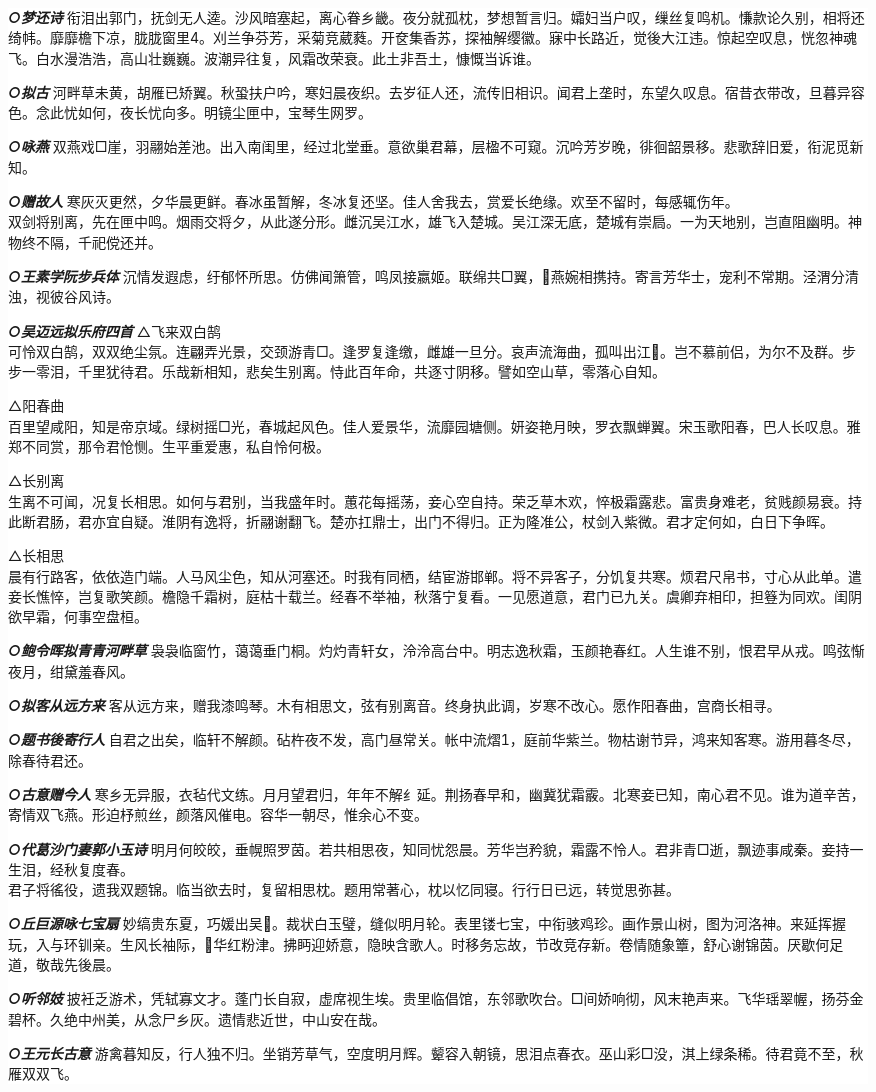 ***○梦还诗***
衔泪出郭门，抚剑无人逵。沙风暗塞起，离心眷乡畿。夜分就孤枕，梦想暂言归。孀妇当户叹，缫丝复鸣机。慊款论久别，相将还绮帏。靡靡檐下凉，胧胧窗里。刈兰争芬芳，采菊竞葳蕤。开奁集香苏，探袖解缨徽。寐中长路近，觉後大江违。惊起空叹息，恍忽神魂飞。白水漫浩浩，高山壮巍巍。波潮异往复，风霜改荣衰。此土非吾土，慷慨当诉谁。  
  
***○拟古***
河畔草未黄，胡雁已矫翼。秋蛩扶户吟，寒妇晨夜织。去岁征人还，流传旧相识。闻君上垄时，东望久叹息。宿昔衣带改，旦暮异容色。念此忧如何，夜长忧向多。明镜尘匣中，宝琴生网罗。  
  
***○咏燕***
双燕戏□崖，羽翮始差池。出入南闺里，经过北堂垂。意欲巢君幕，层楹不可窥。沉吟芳岁晚，徘徊韶景移。悲歌辞旧爱，衔泥觅新知。  
  
***○赠故人***
寒灰灭更然，夕华晨更鲜。春冰虽暂解，冬冰复还坚。佳人舍我去，赏爱长绝缘。欢至不留时，每感辄伤年。  
双剑将别离，先在匣中鸣。烟雨交将夕，从此遂分形。雌沉吴江水，雄飞入楚城。吴江深无底，楚城有崇扃。一为天地别，岂直阻幽明。神物终不隔，千祀傥还并。  
  
***○王素学阮步兵体***
沉情发遐虑，纡郁怀所思。仿佛闻箫管，鸣凤接嬴姬。联绵共□翼，燕婉相携持。寄言芳华士，宠利不常期。泾渭分清浊，视彼谷风诗。  
  
***○吴迈远拟乐府四首***
△飞来双白鹄  
可怜双白鹄，双双绝尘氛。连翩弄光景，交颈游青□。逢罗复逢缴，雌雄一旦分。哀声流海曲，孤叫出江。岂不慕前侣，为尔不及群。步步一零泪，千里犹待君。乐哉新相知，悲矣生别离。恃此百年命，共逐寸阴移。譬如空山草，零落心自知。  
  
△阳春曲  
百里望咸阳，知是帝京域。绿树摇□光，春城起风色。佳人爱景华，流靡园塘侧。妍姿艳月映，罗衣飘蝉翼。宋玉歌阳春，巴人长叹息。雅郑不同赏，那令君怆恻。生平重爱惠，私自怜何极。  
  
△长别离  
生离不可闻，况复长相思。如何与君别，当我盛年时。蕙花每摇荡，妾心空自持。荣乏草木欢，悴极霜露悲。富贵身难老，贫贱颜易衰。持此断君肠，君亦宜自疑。淮阴有逸将，折翮谢翻飞。楚亦扛鼎士，出门不得归。正为隆准公，杖剑入紫微。君才定何如，白日下争晖。  
  
△长相思  
晨有行路客，依依造门端。人马风尘色，知从河塞还。时我有同栖，结宦游邯郸。将不异客子，分饥复共寒。烦君尺帛书，寸心从此单。遣妾长憔悴，岂复歌笑颜。檐隐千霜树，庭枯十载兰。经春不举袖，秋落宁复看。一见愿道意，君门已九关。虞卿弃相印，担簦为同欢。闺阴欲早霜，何事空盘桓。  
  
***○鲍令晖拟青青河畔草***
袅袅临窗竹，蔼蔼垂门桐。灼灼青轩女，泠泠高台中。明志逸秋霜，玉颜艳春红。人生谁不别，恨君早从戎。鸣弦惭夜月，绀黛羞春风。  
  
***○拟客从远方来***
客从远方来，赠我漆鸣琴。木有相思文，弦有别离音。终身执此调，岁寒不改心。愿作阳春曲，宫商长相寻。  
  
***○题书後寄行人***
自君之出矣，临轩不解颜。砧杵夜不发，高门昼常关。帐中流熠，庭前华紫兰。物枯谢节异，鸿来知客寒。游用暮冬尽，除春待君还。  
  
***○古意赠今人***
寒乡无异服，衣毡代文练。月月望君归，年年不解纟延。荆扬春早和，幽冀犹霜霰。北寒妾已知，南心君不见。谁为道辛苦，寄情双飞燕。形迫杼煎丝，颜落风催电。容华一朝尽，惟余心不变。  
  
***○代葛沙门妻郭小玉诗***
明月何皎皎，垂幌照罗茵。若共相思夜，知同忧怨晨。芳华岂矜貌，霜露不怜人。君非青□逝，飘迹事咸秦。妾持一生泪，经秋复度春。  
君子将徭役，遗我双题锦。临当欲去时，复留相思枕。题用常著心，枕以忆同寝。行行日已远，转觉思弥甚。  
  
***○丘巨源咏七宝扇***
妙缟贵东夏，巧媛出吴。裁状白玉璧，缝似明月轮。表里镂七宝，中衔骇鸡珍。画作景山树，图为河洛神。来延挥握玩，入与环钏亲。生风长袖际，华红粉津。拂眄迎娇意，隐映含歌人。时移务忘故，节改竞存新。卷情随象簟，舒心谢锦茵。厌歇何足道，敬哉先後晨。  
  
***○听邻妓***
披衽乏游术，凭轼寡文才。蓬门长自寂，虚席视生埃。贵里临倡馆，东邻歌吹台。□间娇响彻，风末艳声来。飞华瑶翠幄，扬芬金碧杯。久绝中州美，从念尸乡灰。遗情悲近世，中山安在哉。  
  
***○王元长古意***
游禽暮知反，行人独不归。坐销芳草气，空度明月辉。颦容入朝镜，思泪点春衣。巫山彩□没，淇上绿条稀。待君竟不至，秋雁双双飞。  
  